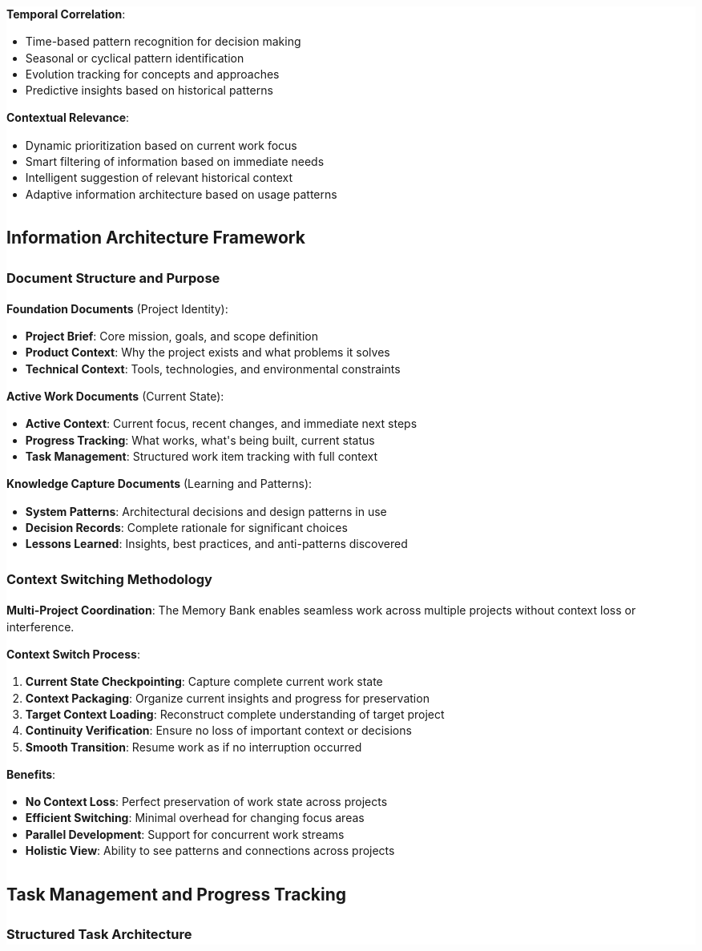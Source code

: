 **Temporal Correlation**:
- Time-based pattern recognition for decision making
- Seasonal or cyclical pattern identification
- Evolution tracking for concepts and approaches
- Predictive insights based on historical patterns

**Contextual Relevance**:
- Dynamic prioritization based on current work focus
- Smart filtering of information based on immediate needs
- Intelligent suggestion of relevant historical context
- Adaptive information architecture based on usage patterns

## Information Architecture Framework

### Document Structure and Purpose

**Foundation Documents** (Project Identity):
- **Project Brief**: Core mission, goals, and scope definition
- **Product Context**: Why the project exists and what problems it solves
- **Technical Context**: Tools, technologies, and environmental constraints

**Active Work Documents** (Current State):
- **Active Context**: Current focus, recent changes, and immediate next steps
- **Progress Tracking**: What works, what's being built, current status
- **Task Management**: Structured work item tracking with full context

**Knowledge Capture Documents** (Learning and Patterns):
- **System Patterns**: Architectural decisions and design patterns in use
- **Decision Records**: Complete rationale for significant choices
- **Lessons Learned**: Insights, best practices, and anti-patterns discovered

### Context Switching Methodology

**Multi-Project Coordination**:
The Memory Bank enables seamless work across multiple projects without context loss or interference.

**Context Switch Process**:
1. **Current State Checkpointing**: Capture complete current work state
2. **Context Packaging**: Organize current insights and progress for preservation
3. **Target Context Loading**: Reconstruct complete understanding of target project
4. **Continuity Verification**: Ensure no loss of important context or decisions
5. **Smooth Transition**: Resume work as if no interruption occurred

**Benefits**:
- **No Context Loss**: Perfect preservation of work state across projects
- **Efficient Switching**: Minimal overhead for changing focus areas
- **Parallel Development**: Support for concurrent work streams
- **Holistic View**: Ability to see patterns and connections across projects

## Task Management and Progress Tracking

### Structured Task Architecture
